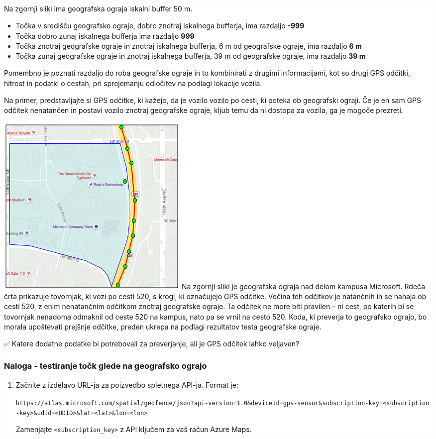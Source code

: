 Na zgornji sliki ima geografska ograja iskalni buffer 50 m.

* Točka v središču geografske ograje, dobro znotraj iskalnega bufferja, ima razdaljo **-999**
* Točka dobro zunaj iskalnega bufferja ima razdaljo **999**
* Točka znotraj geografske ograje in znotraj iskalnega bufferja, 6 m od geografske ograje, ima razdaljo **6 m**
* Točka zunaj geografske ograje in znotraj iskalnega bufferja, 39 m od geografske ograje, ima razdaljo **39 m**

Pomembno je poznati razdaljo do roba geografske ograje in to kombinirati z drugimi informacijami, kot so drugi GPS odčitki, hitrost in podatki o cestah, pri sprejemanju odločitev na podlagi lokacije vozila.

Na primer, predstavljajte si GPS odčitke, ki kažejo, da je vozilo vozilo po cesti, ki poteka ob geografski ograji. Če je en sam GPS odčitek nenatančen in postavi vozilo znotraj geografske ograje, kljub temu da ni dostopa za vozila, ga je mogoče prezreti.

![GPS sled, ki prikazuje vozilo, ki prečka kampus Microsofta na 520, z GPS odčitki vzdolž ceste, razen enega na kampusu, znotraj geografske ograje](../../../../../translated_images/geofence-crossing-inaccurate-gps.6a3ed911202ad9cabb66d3964888cec03a42c61d5b8f536ad5bdc99716b370f5.sl.png)
Na zgornji sliki je geografska ograja nad delom kampusa Microsoft. Rdeča črta prikazuje tovornjak, ki vozi po cesti 520, s krogi, ki označujejo GPS odčitke. Večina teh odčitkov je natančnih in se nahaja ob cesti 520, z enim nenatančnim odčitkom znotraj geografske ograje. Ta odčitek ne more biti pravilen – ni cest, po katerih bi se tovornjak nenadoma odmaknil od ceste 520 na kampus, nato pa se vrnil na cesto 520. Koda, ki preverja to geografsko ograjo, bo morala upoštevati prejšnje odčitke, preden ukrepa na podlagi rezultatov testa geografske ograje.

✅ Katere dodatne podatke bi potrebovali za preverjanje, ali je GPS odčitek lahko veljaven?

### Naloga - testiranje točk glede na geografsko ograjo

1. Začnite z izdelavo URL-ja za poizvedbo spletnega API-ja. Format je:

    ```output
    https://atlas.microsoft.com/spatial/geofence/json?api-version=1.0&deviceId=gps-sensor&subscription-key=<subscription-key>&udid=<UDID>&lat=<lat>&lon=<lon>
    ```

    Zamenjajte `<subscription_key>` z API ključem za vaš račun Azure Maps.

